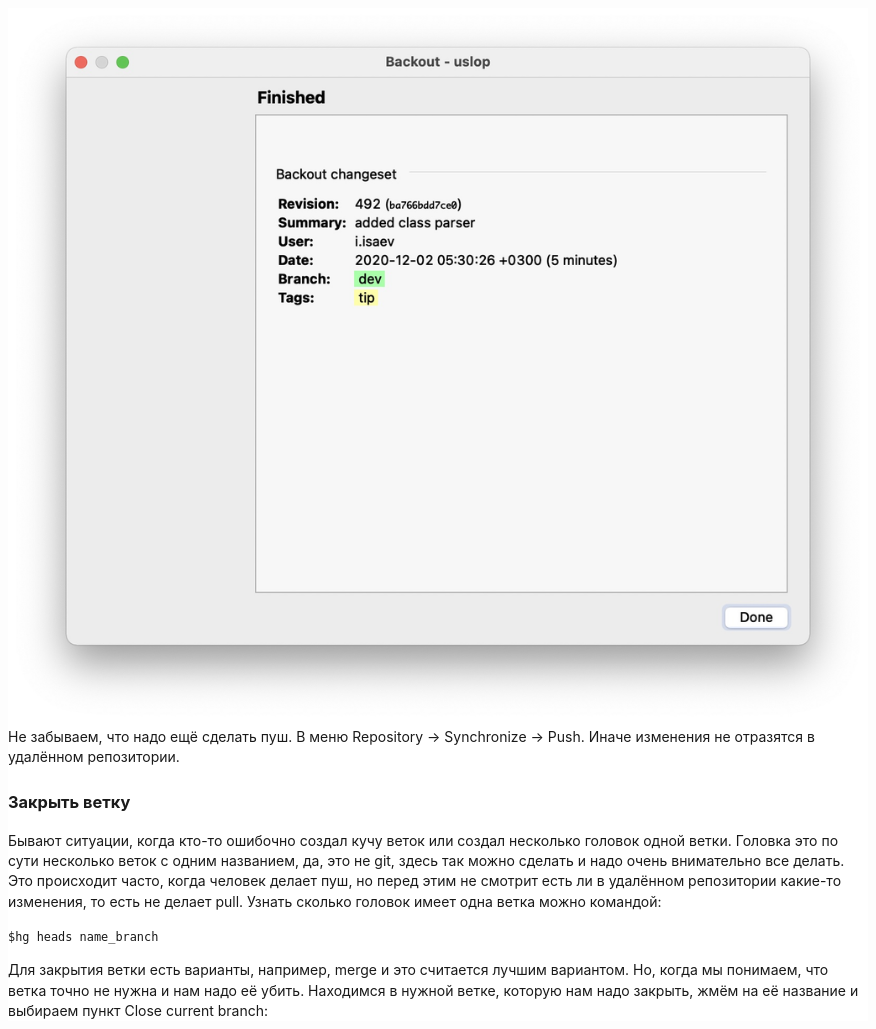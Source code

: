 ![](/assets/img/backout_done.jpg)
Не забываем, что надо ещё сделать пуш. В меню Repository -> Synchronize -> Push. Иначе изменения не отразятся в удалённом репозитории.

### Закрыть ветку

Бывают ситуации, когда кто-то ошибочно создал кучу веток или создал несколько головок одной ветки.
Головка это по сути несколько веток с одним названием, да, это не git, здесь так можно сделать и надо очень внимательно все делать. Это происходит часто, когда человек делает пуш, но перед этим не смотрит есть ли в удалённом репозитории какие-то изменения, то есть не делает pull.
Узнать сколько головок имеет одна ветка можно командой:
```
$hg heads name_branch
```
Для закрытия ветки есть варианты, например, merge и это считается лучшим вариантом.
Но, когда мы понимаем, что ветка точно не нужна и нам надо её убить. Находимся в нужной ветке, которую нам надо закрыть, жмём на её название и выбираем пункт Close current branch: